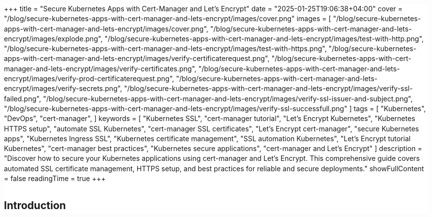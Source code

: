 +++
title = "Secure Kubernetes Apps with Cert-Manager and Let’s Encrypt"
date = "2025-01-25T19:06:38+04:00"
cover = "/blog/secure-kubernetes-apps-with-cert-manager-and-lets-encrypt/images/cover.png"
images = [
    "/blog/secure-kubernetes-apps-with-cert-manager-and-lets-encrypt/images/cover.png",
    "/blog/secure-kubernetes-apps-with-cert-manager-and-lets-encrypt/images/explode.png",
    "/blog/secure-kubernetes-apps-with-cert-manager-and-lets-encrypt/images/test-with-http.png",
    "/blog/secure-kubernetes-apps-with-cert-manager-and-lets-encrypt/images/test-with-https.png",
    "/blog/secure-kubernetes-apps-with-cert-manager-and-lets-encrypt/images/verify-certificaterequest.png",
    "/blog/secure-kubernetes-apps-with-cert-manager-and-lets-encrypt/images/verify-certificates.png",
    "/blog/secure-kubernetes-apps-with-cert-manager-and-lets-encrypt/images/verify-prod-certificaterequest.png",
    "/blog/secure-kubernetes-apps-with-cert-manager-and-lets-encrypt/images/verify-secrets.png",
    "/blog/secure-kubernetes-apps-with-cert-manager-and-lets-encrypt/images/verify-ssl-failed.png",
    "/blog/secure-kubernetes-apps-with-cert-manager-and-lets-encrypt/images/verify-ssl-issuer-and-subject.png",
    "/blog/secure-kubernetes-apps-with-cert-manager-and-lets-encrypt/images/verify-ssl-successfull.png"
]
tags = [
  "Kubernetes",
  "DevOps",
  "cert-manager",
]
keywords = [
  "Kubernetes SSL",
  "cert-manager tutorial",
  "Let’s Encrypt Kubernetes",
  "Kubernetes HTTPS setup",
  "automate SSL Kubernetes",
  "cert-manager SSL certificates",
  "Let’s Encrypt cert-manager",
  "secure Kubernetes apps",
  "Kubernetes Ingress SSL",
  "Kubernetes certificate management",
  "SSL automation Kubernetes",
  "Let’s Encrypt tutorial Kubernetes",
  "cert-manager best practices",
  "Kubernetes secure applications",
  "cert-manager and Let’s Encrypt"
]
description = "Discover how to secure your Kubernetes applications using cert-manager and Let’s Encrypt. This comprehensive guide covers automated SSL certificate management, HTTPS setup, and best practices for reliable and secure deployments."
showFullContent = false
readingTime = true
+++

## Introduction
